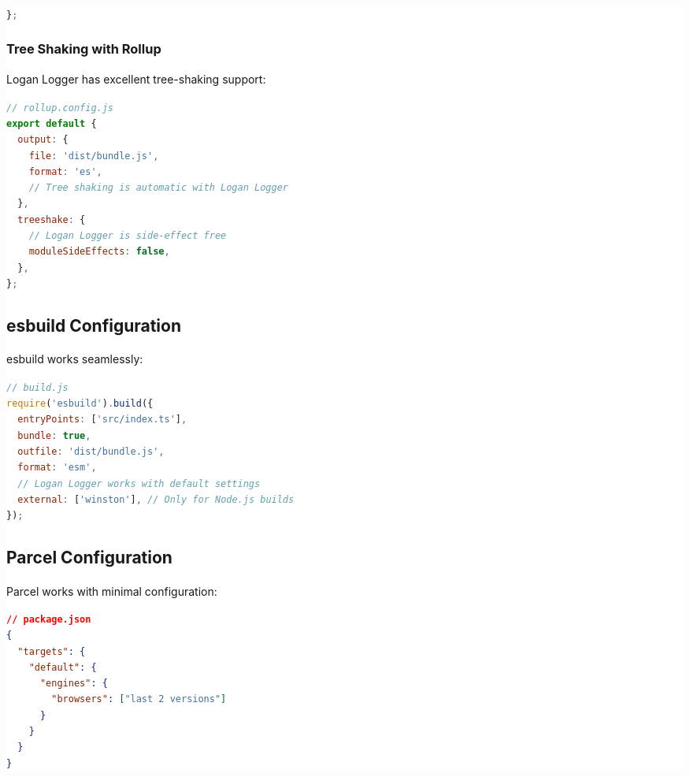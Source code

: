 ```javascript
};
```

### Tree Shaking with Rollup

Logan Logger has excellent tree-shaking support:

```javascript
// rollup.config.js
export default {
  output: {
    file: 'dist/bundle.js',
    format: 'es',
    // Tree shaking is automatic with Logan Logger
  },
  treeshake: {
    // Logan Logger is side-effect free
    moduleSideEffects: false,
  },
};
```

## esbuild Configuration

esbuild works seamlessly:

```javascript
// build.js
require('esbuild').build({
  entryPoints: ['src/index.ts'],
  bundle: true,
  outfile: 'dist/bundle.js',
  format: 'esm',
  // Logan Logger works with default settings
  external: ['winston'], // Only for Node.js builds
});
```

## Parcel Configuration

Parcel works with minimal configuration:

```json
// package.json
{
  "targets": {
    "default": {
      "engines": {
        "browsers": ["last 2 versions"]
      }
    }
  }
}
```
